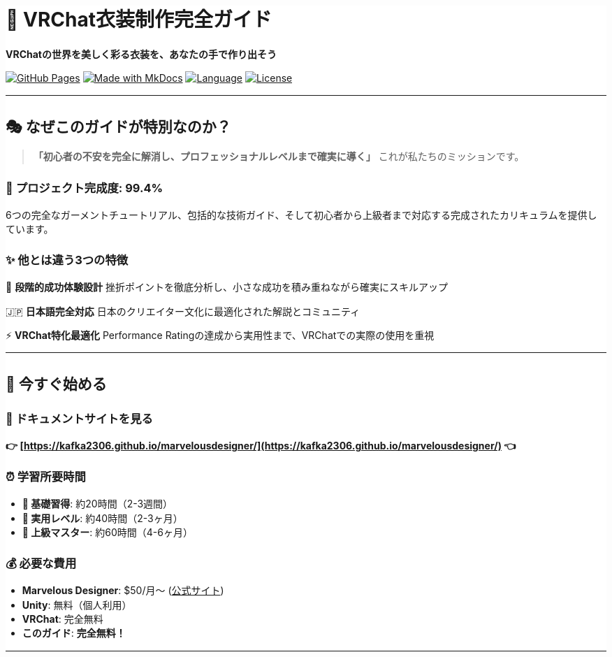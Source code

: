 # 🌟 VRChat衣装制作完全ガイド
**VRChatの世界を美しく彩る衣装を、あなたの手で作り出そう**

[![GitHub Pages](https://img.shields.io/badge/GitHub%20Pages-Live-brightgreen?style=for-the-badge&logo=github)](https://kafka2306.github.io/marvelousdesigner/)
[![Made with MkDocs](https://img.shields.io/badge/Made%20with-MkDocs%20Material-blue?style=for-the-badge&logo=markdown)](https://squidfunk.github.io/mkdocs-material/)
[![Language](https://img.shields.io/badge/Language-日本語-red?style=for-the-badge)](https://kafka2306.github.io/marvelousdesigner/)
[![License](https://img.shields.io/badge/License-MIT-yellow?style=for-the-badge)](LICENSE)

---

## 🎭 なぜこのガイドが特別なのか？

> **「初心者の不安を完全に解消し、プロフェッショナルレベルまで確実に導く」**
> これが私たちのミッションです。

### 🚀 **プロジェクト完成度: 99.4%**
6つの完全なガーメントチュートリアル、包括的な技術ガイド、そして初心者から上級者まで対応する完成されたカリキュラムを提供しています。

### ✨ 他とは違う3つの特徴

🎯 **段階的成功体験設計**
挫折ポイントを徹底分析し、小さな成功を積み重ねながら確実にスキルアップ

🇯🇵 **日本語完全対応**
日本のクリエイター文化に最適化された解説とコミュニティ

⚡ **VRChat特化最適化**
Performance Ratingの達成から実用性まで、VRChatでの実際の使用を重視

---

## 🚀 今すぐ始める

### 📖 ドキュメントサイトを見る
**👉 [https://kafka2306.github.io/marvelousdesigner/](https://kafka2306.github.io/marvelousdesigner/) 👈**

### ⏰ 学習所要時間
- **🌱 基礎習得**: 約20時間（2-3週間）
- **🌿 実用レベル**: 約40時間（2-3ヶ月）
- **🌳 上級マスター**: 約60時間（4-6ヶ月）

### 💰 必要な費用
- **Marvelous Designer**: $50/月〜 ([公式サイト](https://www.marvelousdesigner.com/))
- **Unity**: 無料（個人利用）
- **VRChat**: 完全無料
- **このガイド**: **完全無料！**

---